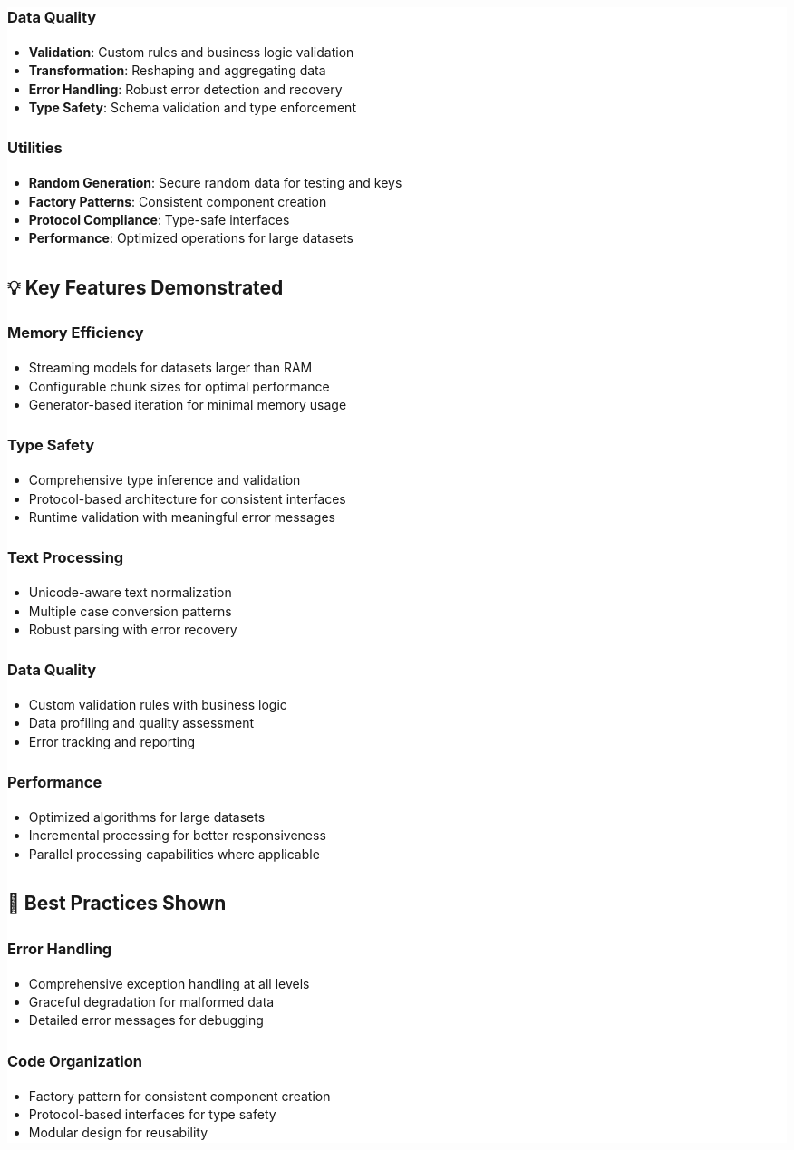 ### Data Quality
- **Validation**: Custom rules and business logic validation
- **Transformation**: Reshaping and aggregating data
- **Error Handling**: Robust error detection and recovery
- **Type Safety**: Schema validation and type enforcement

### Utilities
- **Random Generation**: Secure random data for testing and keys
- **Factory Patterns**: Consistent component creation
- **Protocol Compliance**: Type-safe interfaces
- **Performance**: Optimized operations for large datasets

## 💡 Key Features Demonstrated

### Memory Efficiency
- Streaming models for datasets larger than RAM
- Configurable chunk sizes for optimal performance
- Generator-based iteration for minimal memory usage

### Type Safety
- Comprehensive type inference and validation
- Protocol-based architecture for consistent interfaces
- Runtime validation with meaningful error messages

### Text Processing
- Unicode-aware text normalization
- Multiple case conversion patterns
- Robust parsing with error recovery

### Data Quality
- Custom validation rules with business logic
- Data profiling and quality assessment
- Error tracking and reporting

### Performance
- Optimized algorithms for large datasets
- Incremental processing for better responsiveness
- Parallel processing capabilities where applicable

## 🔧 Best Practices Shown

### Error Handling
- Comprehensive exception handling at all levels
- Graceful degradation for malformed data
- Detailed error messages for debugging

### Code Organization
- Factory pattern for consistent component creation
- Protocol-based interfaces for type safety
- Modular design for reusability
